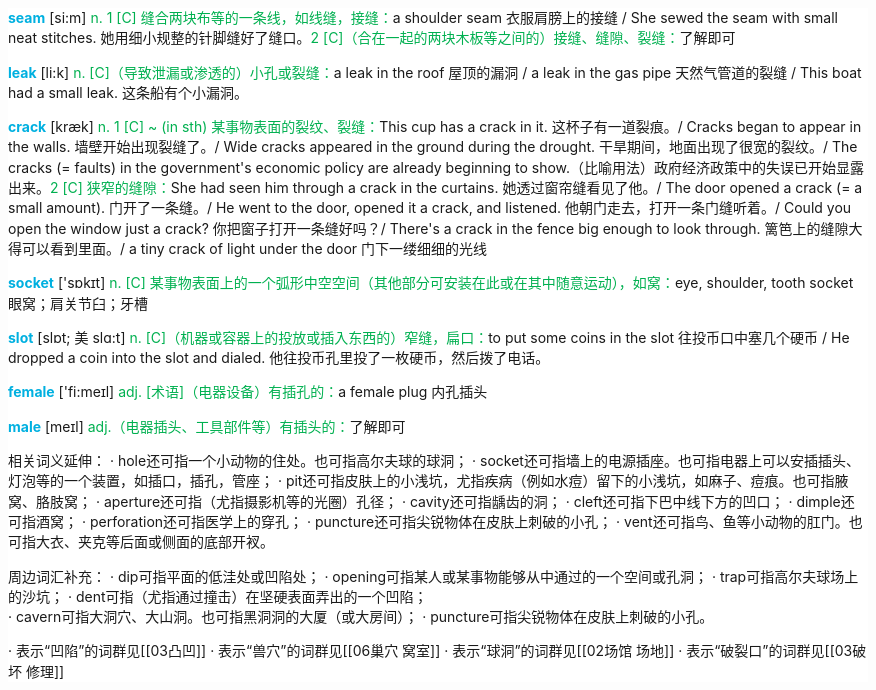 <font color="sky blue">**seam**</font> [si:m]
<font color="#00b050">n. 1 [C] 缝合两块布等的一条线，如线缝，接缝：</font>a shoulder seam 衣服肩膀上的接缝 / She sewed the seam with small neat stitches. 她用细小规整的针脚缝好了缝口。<font color="#00b050">2 [C]（合在一起的两块木板等之间的）接缝、缝隙、裂缝：</font>了解即可

<font color="sky blue">**leak**</font> [li:k] 
<font color="#00b050">n. [C]（导致泄漏或渗透的）小孔或裂缝：</font>a leak in the roof 屋顶的漏洞 / a leak in the gas pipe 天然气管道的裂缝 / This boat had a small leak. 这条船有个小漏洞。
           
<font color="sky blue">**crack**</font> [kræk]
<font color="#00b050">n. 1 [C] ~ (in sth) 某事物表面的裂纹、裂缝：</font>This cup has a crack in it. 这杯子有一道裂痕。/ Cracks began to appear in the walls. 墙壁开始出现裂缝了。/ Wide cracks appeared in the ground during the drought. 干旱期间，地面出现了很宽的裂纹。/ The cracks (= faults) in the government's economic policy are already beginning to show.（比喻用法）政府经济政策中的失误已开始显露出来。<font color="#00b050">2 [C] 狭窄的缝隙：</font>She had seen him through a crack in the curtains. 她透过窗帘缝看见了他。/ The door opened a crack (= a small amount). 门开了一条缝。/ He went to the door, opened it a crack, and listened. 他朝门走去，打开一条门缝听着。/ Could you open the window just a crack? 你把窗子打开一条缝好吗？/ There's a crack in the fence big enough to look through. 篱笆上的缝隙大得可以看到里面。/ a tiny crack of light under the door 门下一缕细细的光线

<font color="sky blue">**socket**</font> ['sɒkɪt] 
<font color="#00b050">n. [C] 某事物表面上的一个弧形中空空间（其他部分可安装在此或在其中随意运动），如窝：</font>eye, shoulder, tooth socket 眼窝；肩关节臼；牙槽
           
<font color="sky blue">**slot**</font> [slɒt; 美 slɑ:t]
<font color="#00b050">n. [C]（机器或容器上的投放或插入东西的）窄缝，扁口：</font>to put some coins in the slot 往投币口中塞几个硬币 / He dropped a coin into the slot and dialed. 他往投币孔里投了一枚硬币，然后拨了电话。

<font color="sky blue">**female**</font> ['fi:meɪl] 
<font color="#00b050">adj. [术语]（电器设备）有插孔的：</font>a female plug 内孔插头

<font color="sky blue">**male**</font> [meɪl] 
<font color="#00b050">adj.（电器插头、工具部件等）有插头的：</font>了解即可

相关词义延伸：
· hole还可指一个小动物的住处。也可指高尔夫球的球洞；
· socket还可指墙上的电源插座。也可指电器上可以安插插头、灯泡等的一个装置，如插口，插孔，管座；
· pit还可指皮肤上的小浅坑，尤指疾病（例如水痘）留下的小浅坑，如麻子、痘痕。也可指腋窝、胳肢窝；
· aperture还可指（尤指摄影机等的光圈）孔径；	
· cavity还可指龋齿的洞；
· cleft还可指下巴中线下方的凹口；
· dimple还可指酒窝；
· perforation还可指医学上的穿孔；
· puncture还可指尖锐物体在皮肤上刺破的小孔；
· vent还可指鸟、鱼等小动物的肛门。也可指大衣、夹克等后面或侧面的底部开衩。

周边词汇补充：
· dip可指平面的低洼处或凹陷处；
· opening可指某人或某事物能够从中通过的一个空间或孔洞；
· trap可指高尔夫球场上的沙坑；
· dent可指（尤指通过撞击）在坚硬表面弄出的一个凹陷；   
· cavern可指大洞穴、大山洞。也可指黑洞洞的大厦（或大房间）；
· puncture可指尖锐物体在皮肤上刺破的小孔。

· 表示“凹陷”的词群见[[03凸凹]]
· 表示“兽穴”的词群见[[06巢穴 窝室]]
· 表示“球洞”的词群见[[02场馆 场地]]
· 表示“破裂口”的词群见[[03破坏 修理]]
